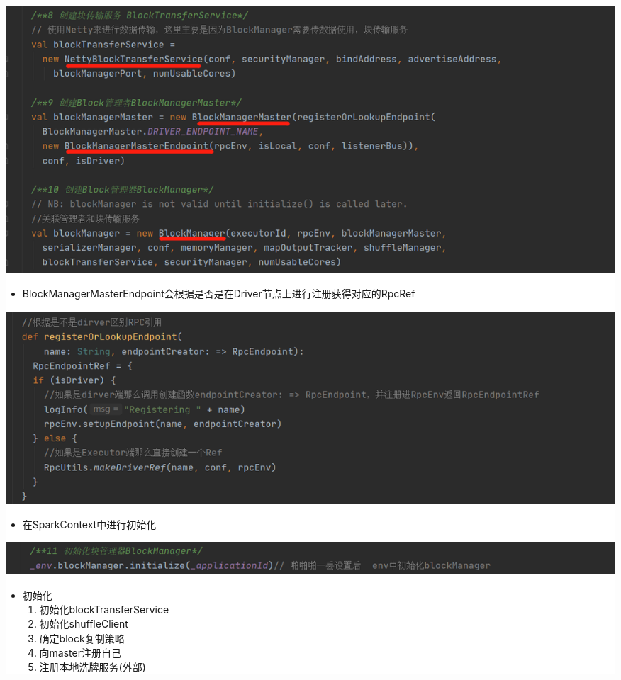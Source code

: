 ![image-20201026144934563](spark源码导读2.assets/image-20201026144934563.png)

- BlockManagerMasterEndpoint会根据是否是在Driver节点上进行注册获得对应的RpcRef

![image-20201026151309294](spark源码导读2.assets/image-20201026151309294.png)

- 在SparkContext中进行初始化

![image-20201026151544217](spark源码导读2.assets/image-20201026151544217.png)

- 初始化
  1. 初始化blockTransferService
  2. 初始化shuffleClient
  3. 确定block复制策略
  4. 向master注册自己
  5. 注册本地洗牌服务(外部)
